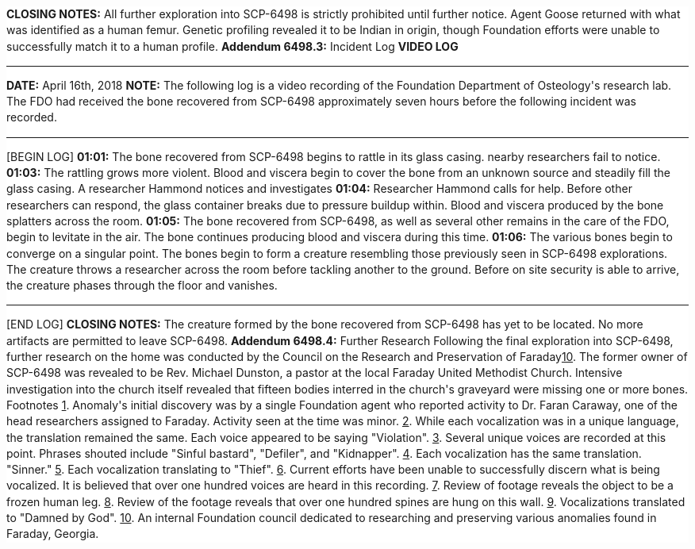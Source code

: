 **CLOSING NOTES:** All further exploration into SCP-6498 is strictly prohibited until further notice. Agent Goose returned with what was identified as a human femur. Genetic profiling revealed it to be Indian in origin, though Foundation efforts were unable to successfully match it to a human profile.
**Addendum 6498.3:** Incident Log
**VIDEO LOG**
* * *
**DATE:** April 16th, 2018
**NOTE:** The following log is a video recording of the Foundation Department of Osteology's research lab. The FDO had received the bone recovered from SCP-6498 approximately seven hours before the following incident was recorded.
* * *
[BEGIN LOG]
**01:01:** The bone recovered from SCP-6498 begins to rattle in its glass casing. nearby researchers fail to notice.
**01:03:** The rattling grows more violent. Blood and viscera begin to cover the bone from an unknown source and steadily fill the glass casing. A researcher Hammond notices and investigates
**01:04:** Researcher Hammond calls for help. Before other researchers can respond, the glass container breaks due to pressure buildup within. Blood and viscera produced by the bone splatters across the room.
**01:05:** The bone recovered from SCP-6498, as well as several other remains in the care of the FDO, begin to levitate in the air. The bone continues producing blood and viscera during this time.
**01:06:** The various bones begin to converge on a singular point. The bones begin to form a creature resembling those previously seen in SCP-6498 explorations. The creature throws a researcher across the room before tackling another to the ground. Before on site security is able to arrive, the creature phases through the floor and vanishes.
* * *
[END LOG]
**CLOSING NOTES:** The creature formed by the bone recovered from SCP-6498 has yet to be located. No more artifacts are permitted to leave SCP-6498.
**Addendum 6498.4:** Further Research
Following the final exploration into SCP-6498, further research on the home was conducted by the Council on the Research and Preservation of Faraday[10](javascript:;). The former owner of SCP-6498 was revealed to be Rev. Michael Dunston, a pastor at the local Faraday United Methodist Church. Intensive investigation into the church itself revealed that fifteen bodies interred in the church's graveyard were missing one or more bones.
Footnotes
[1](javascript:;). Anomaly's initial discovery was by a single Foundation agent who reported activity to Dr. Faran Caraway, one of the head researchers assigned to Faraday. Activity seen at the time was minor.
[2](javascript:;). While each vocalization was in a unique language, the translation remained the same. Each voice appeared to be saying "Violation".
[3](javascript:;). Several unique voices are recorded at this point. Phrases shouted include "Sinful bastard", "Defiler", and "Kidnapper".
[4](javascript:;). Each vocalization has the same translation. "Sinner."
[5](javascript:;). Each vocalization translating to "Thief".
[6](javascript:;). Current efforts have been unable to successfully discern what is being vocalized. It is believed that over one hundred voices are heard in this recording.
[7](javascript:;). Review of footage reveals the object to be a frozen human leg.
[8](javascript:;). Review of the footage reveals that over one hundred spines are hung on this wall.
[9](javascript:;). Vocalizations translated to "Damned by God".
[10](javascript:;). An internal Foundation council dedicated to researching and preserving various anomalies found in Faraday, Georgia.